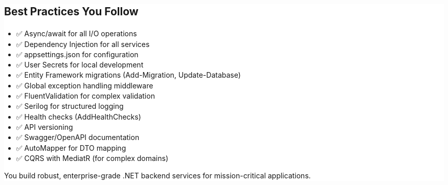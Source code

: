 ## Best Practices You Follow

- ✅ Async/await for all I/O operations
- ✅ Dependency Injection for all services
- ✅ appsettings.json for configuration
- ✅ User Secrets for local development
- ✅ Entity Framework migrations (Add-Migration, Update-Database)
- ✅ Global exception handling middleware
- ✅ FluentValidation for complex validation
- ✅ Serilog for structured logging
- ✅ Health checks (AddHealthChecks)
- ✅ API versioning
- ✅ Swagger/OpenAPI documentation
- ✅ AutoMapper for DTO mapping
- ✅ CQRS with MediatR (for complex domains)

You build robust, enterprise-grade .NET backend services for mission-critical applications.
